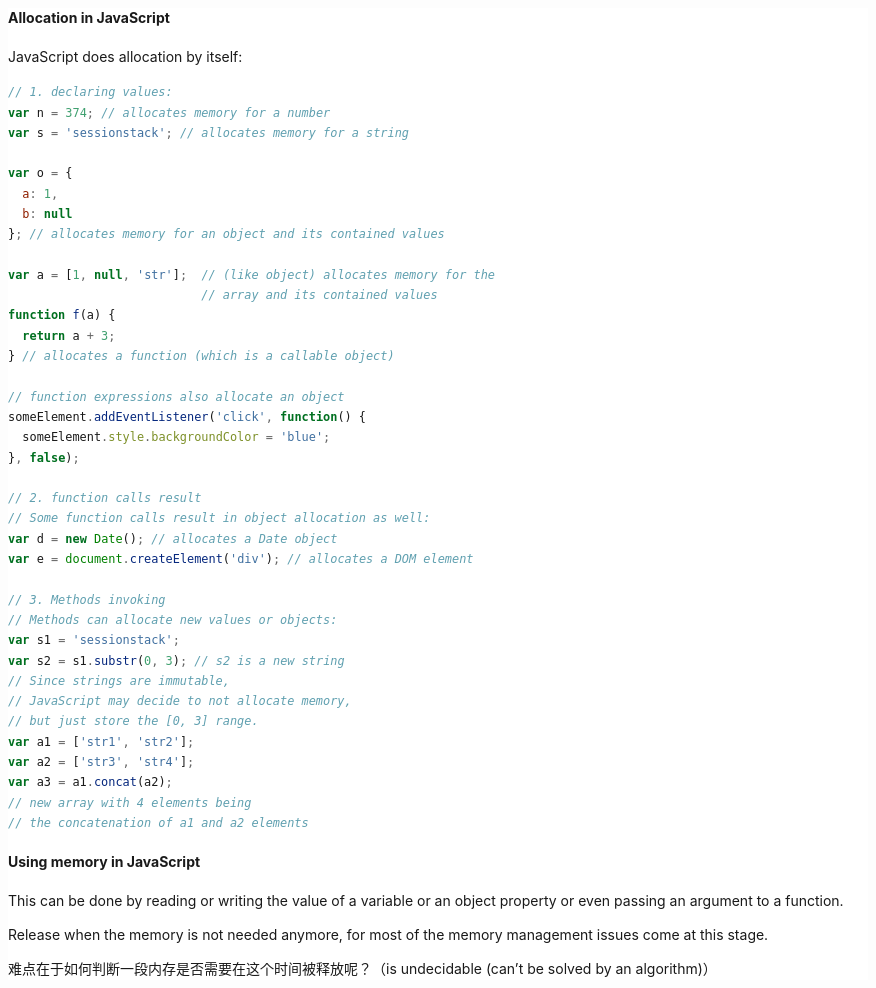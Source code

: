 #### Allocation in JavaScript

JavaScript does allocation by itself:

```js
// 1. declaring values:
var n = 374; // allocates memory for a number
var s = 'sessionstack'; // allocates memory for a string

var o = {
  a: 1,
  b: null
}; // allocates memory for an object and its contained values

var a = [1, null, 'str'];  // (like object) allocates memory for the
                           // array and its contained values
function f(a) {
  return a + 3;
} // allocates a function (which is a callable object)

// function expressions also allocate an object
someElement.addEventListener('click', function() {
  someElement.style.backgroundColor = 'blue';
}, false);

// 2. function calls result
// Some function calls result in object allocation as well:
var d = new Date(); // allocates a Date object
var e = document.createElement('div'); // allocates a DOM element

// 3. Methods invoking
// Methods can allocate new values or objects:
var s1 = 'sessionstack';
var s2 = s1.substr(0, 3); // s2 is a new string
// Since strings are immutable,
// JavaScript may decide to not allocate memory,
// but just store the [0, 3] range.
var a1 = ['str1', 'str2'];
var a2 = ['str3', 'str4'];
var a3 = a1.concat(a2);
// new array with 4 elements being
// the concatenation of a1 and a2 elements
```

#### Using memory in JavaScript

This can be done by reading or writing the value of a variable or an object property or even passing an argument to a function.

Release when the memory is not needed anymore, for most of the memory management issues come at this stage.

难点在于如何判断一段内存是否需要在这个时间被释放呢？（is undecidable (can’t be solved by an algorithm)）
